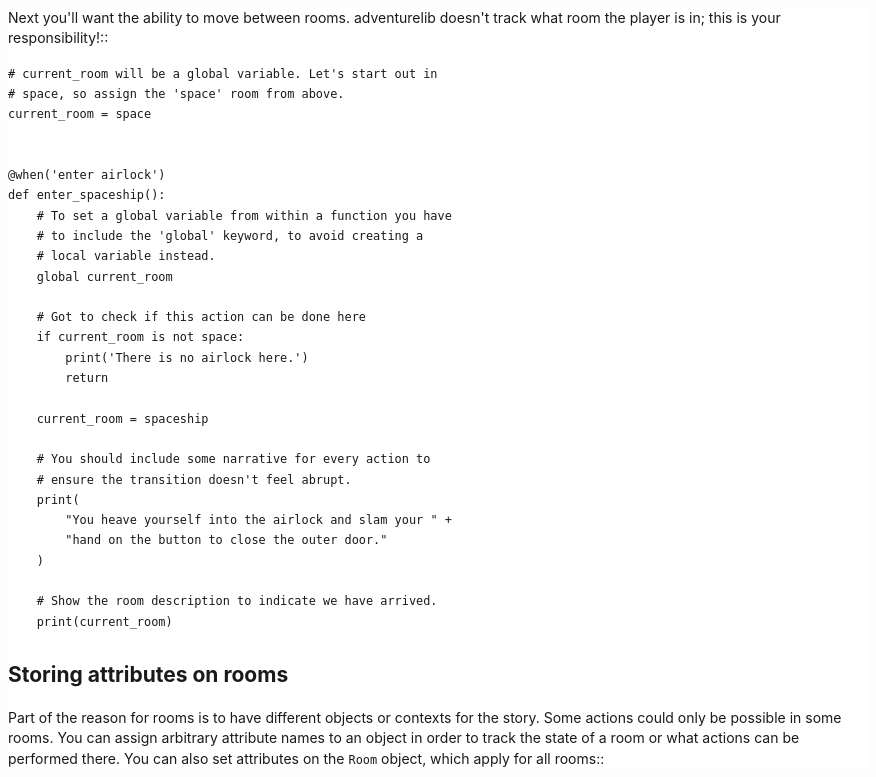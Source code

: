 
Next you'll want the ability to move between rooms. adventurelib doesn't track
what room the player is in; this is your responsibility!::

    # current_room will be a global variable. Let's start out in
    # space, so assign the 'space' room from above.
    current_room = space


    @when('enter airlock')
    def enter_spaceship():
        # To set a global variable from within a function you have
        # to include the 'global' keyword, to avoid creating a
        # local variable instead.
        global current_room

        # Got to check if this action can be done here
        if current_room is not space:
            print('There is no airlock here.')
            return

        current_room = spaceship

        # You should include some narrative for every action to
        # ensure the transition doesn't feel abrupt.
        print(
            "You heave yourself into the airlock and slam your " +
            "hand on the button to close the outer door."
        )

        # Show the room description to indicate we have arrived.
        print(current_room)


Storing attributes on rooms
---------------------------

Part of the reason for rooms is to have different objects or contexts for the
story. Some actions could only be possible in some rooms. You can assign
arbitrary attribute names to an object in order to track the state of a room
or what actions can be performed there. You can also set attributes on the
``Room`` object, which apply for all rooms::
